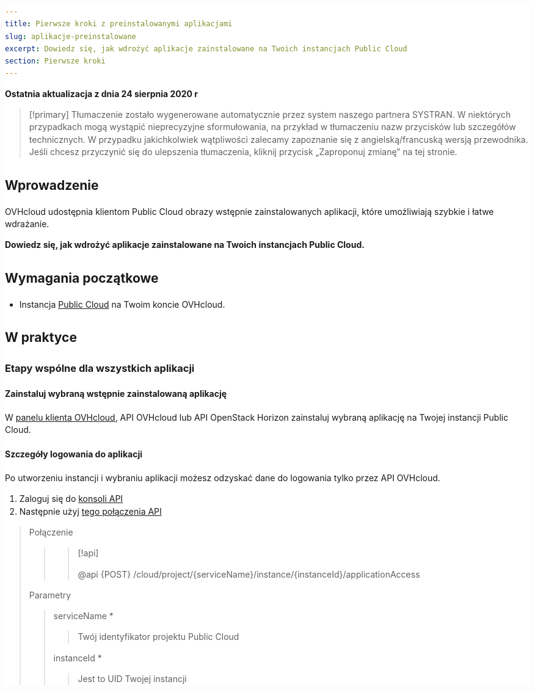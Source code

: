 ```yaml
---
title: Pierwsze kroki z preinstalowanymi aplikacjami
slug: aplikacje-preinstalowane
excerpt: Dowiedz się, jak wdrożyć aplikacje zainstalowane na Twoich instancjach Public Cloud
section: Pierwsze kroki
---
```


**Ostatnia aktualizacja z dnia 24 sierpnia 2020 r**

> [!primary]
> Tłumaczenie zostało wygenerowane automatycznie przez system naszego partnera SYSTRAN. W niektórych przypadkach mogą wystąpić nieprecyzyjne sformułowania, na przykład w tłumaczeniu nazw przycisków lub szczegółów technicznych. W przypadku jakichkolwiek wątpliwości zalecamy zapoznanie się z angielską/francuską wersją przewodnika. Jeśli chcesz przyczynić się do ulepszenia tłumaczenia, kliknij przycisk „Zaproponuj zmianę” na tej stronie.
> 

## Wprowadzenie

OVHcloud udostępnia klientom Public Cloud obrazy wstępnie zainstalowanych aplikacji, które umożliwiają szybkie i łatwe wdrażanie. 

**Dowiedz się, jak wdrożyć aplikacje zainstalowane na Twoich instancjach Public Cloud.**

## Wymagania początkowe

- Instancja [Public Cloud](../tworzenie_instancji_w_panelu_klienta_ovh/) na Twoim koncie OVHcloud.

## W praktyce

### Etapy wspólne dla wszystkich aplikacji

#### Zainstaluj wybraną wstępnie zainstalowaną aplikację

W [panelu klienta OVHcloud](https://www.ovh.com/auth/?action=gotomanager&from=https://www.ovh.pl/&ovhSubsidiary=pl), API OVHcloud lub API OpenStack Horizon zainstaluj wybraną aplikację na Twojej instancji Public Cloud.

#### Szczegóły logowania do aplikacji

Po utworzeniu instancji i wybraniu aplikacji możesz odzyskać dane do logowania tylko przez API OVHcloud.

1. Zaloguj się do [konsoli API](https://api.ovh.com/console/)
2. Następnie użyj [tego połączenia API](https://api.ovh.com/console/#/cloud/project/%7BserviceName%7D/instance/%7BinstanceId%7D/applicationAccess#POST)

> Połączenie
>> > [!api]
>> >
>> > @api {POST} /cloud/project/{serviceName}/instance/{instanceId}/applicationAccess
>> >
>
> Parametry
>
>> serviceName *
>>> Twój identyfikator projektu Public Cloud
>>
>> instanceId *
>>> Jest to UID Twojej instancji
